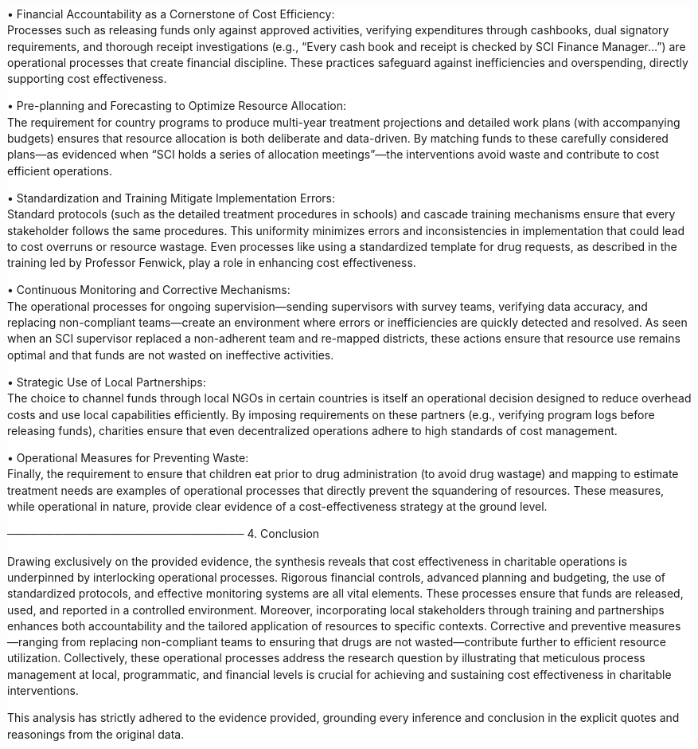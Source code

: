 • Financial Accountability as a Cornerstone of Cost Efficiency:  
  Processes such as releasing funds only against approved activities, verifying expenditures through cashbooks, dual signatory requirements, and thorough receipt investigations (e.g., “Every cash book and receipt is checked by SCI Finance Manager…”) are operational processes that create financial discipline. These practices safeguard against inefficiencies and overspending, directly supporting cost effectiveness.

• Pre-planning and Forecasting to Optimize Resource Allocation:  
  The requirement for country programs to produce multi-year treatment projections and detailed work plans (with accompanying budgets) ensures that resource allocation is both deliberate and data-driven. By matching funds to these carefully considered plans—as evidenced when “SCI holds a series of allocation meetings”—the interventions avoid waste and contribute to cost efficient operations.

• Standardization and Training Mitigate Implementation Errors:  
  Standard protocols (such as the detailed treatment procedures in schools) and cascade training mechanisms ensure that every stakeholder follows the same procedures. This uniformity minimizes errors and inconsistencies in implementation that could lead to cost overruns or resource wastage. Even processes like using a standardized template for drug requests, as described in the training led by Professor Fenwick, play a role in enhancing cost effectiveness.

• Continuous Monitoring and Corrective Mechanisms:  
  The operational processes for ongoing supervision—sending supervisors with survey teams, verifying data accuracy, and replacing non-compliant teams—create an environment where errors or inefficiencies are quickly detected and resolved. As seen when an SCI supervisor replaced a non-adherent team and re-mapped districts, these actions ensure that resource use remains optimal and that funds are not wasted on ineffective activities.

• Strategic Use of Local Partnerships:  
  The choice to channel funds through local NGOs in certain countries is itself an operational decision designed to reduce overhead costs and use local capabilities efficiently. By imposing requirements on these partners (e.g., verifying program logs before releasing funds), charities ensure that even decentralized operations adhere to high standards of cost management.

• Operational Measures for Preventing Waste:  
  Finally, the requirement to ensure that children eat prior to drug administration (to avoid drug wastage) and mapping to estimate treatment needs are examples of operational processes that directly prevent the squandering of resources. These measures, while operational in nature, provide clear evidence of a cost-effectiveness strategy at the ground level.

──────────────────────────────
4. Conclusion

Drawing exclusively on the provided evidence, the synthesis reveals that cost effectiveness in charitable operations is underpinned by interlocking operational processes. Rigorous financial controls, advanced planning and budgeting, the use of standardized protocols, and effective monitoring systems are all vital elements. These processes ensure that funds are released, used, and reported in a controlled environment. Moreover, incorporating local stakeholders through training and partnerships enhances both accountability and the tailored application of resources to specific contexts. Corrective and preventive measures—ranging from replacing non-compliant teams to ensuring that drugs are not wasted—contribute further to efficient resource utilization. Collectively, these operational processes address the research question by illustrating that meticulous process management at local, programmatic, and financial levels is crucial for achieving and sustaining cost effectiveness in charitable interventions.

This analysis has strictly adhered to the evidence provided, grounding every inference and conclusion in the explicit quotes and reasonings from the original data.